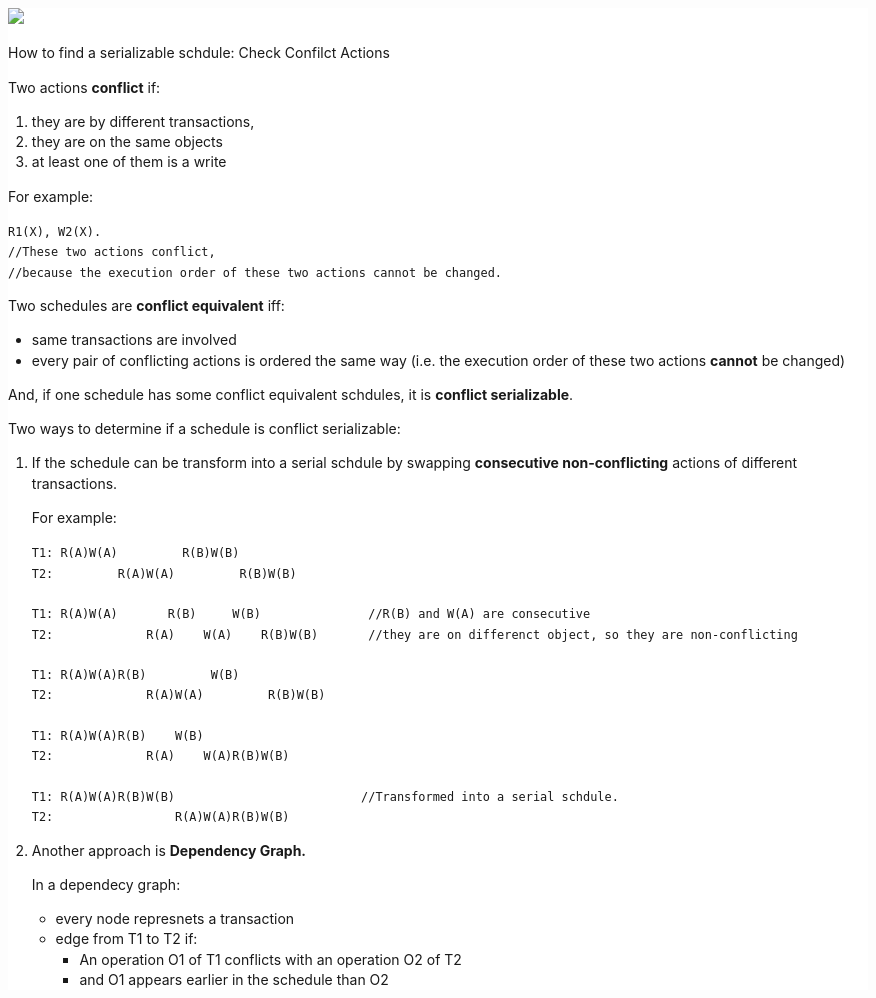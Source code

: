 ![](https://wikimedia.org/api/rest_v1/media/math/render/svg/231904e2f4fe317bc62adbe0dd934eb27218bd7a)

How to find a serializable schdule: Check Confilct Actions

Two actions **conflict** if:
1. they are by different transactions,
2. they are on the same objects
3. at least one of them is a write

For example:

```
R1(X), W2(X). 
//These two actions conflict, 
//because the execution order of these two actions cannot be changed.
```

Two schedules are **conflict equivalent** iff:

* same transactions are involved
* every pair of conflicting actions is ordered the same way \(i.e. the execution order of these two actions **cannot** be changed\)

And, if one schedule has some conflict equivalent schdules, it is **conflict serializable**.

Two ways to determine if a schedule is conflict serializable:

1. If the schedule can be transform into a serial schdule by swapping **consecutive non-conflicting** actions of different transactions.

   For example:

   ```
   T1: R(A)W(A)         R(B)W(B)
   T2:         R(A)W(A)         R(B)W(B)

   T1: R(A)W(A)       R(B)     W(B)               //R(B) and W(A) are consecutive
   T2:             R(A)    W(A)    R(B)W(B)       //they are on differenct object, so they are non-conflicting

   T1: R(A)W(A)R(B)         W(B)
   T2:             R(A)W(A)         R(B)W(B)

   T1: R(A)W(A)R(B)    W(B)     
   T2:             R(A)    W(A)R(B)W(B)

   T1: R(A)W(A)R(B)W(B)                          //Transformed into a serial schdule.
   T2:                 R(A)W(A)R(B)W(B)
   ```

2. Another approach is **Dependency Graph.**

   In a dependecy graph:

   * every node represnets a transaction
   * edge from T1 to T2 if:
     * An operation O1 of T1 conflicts with an operation O2 of T2
     * and O1 appears earlier in the schedule than O2
